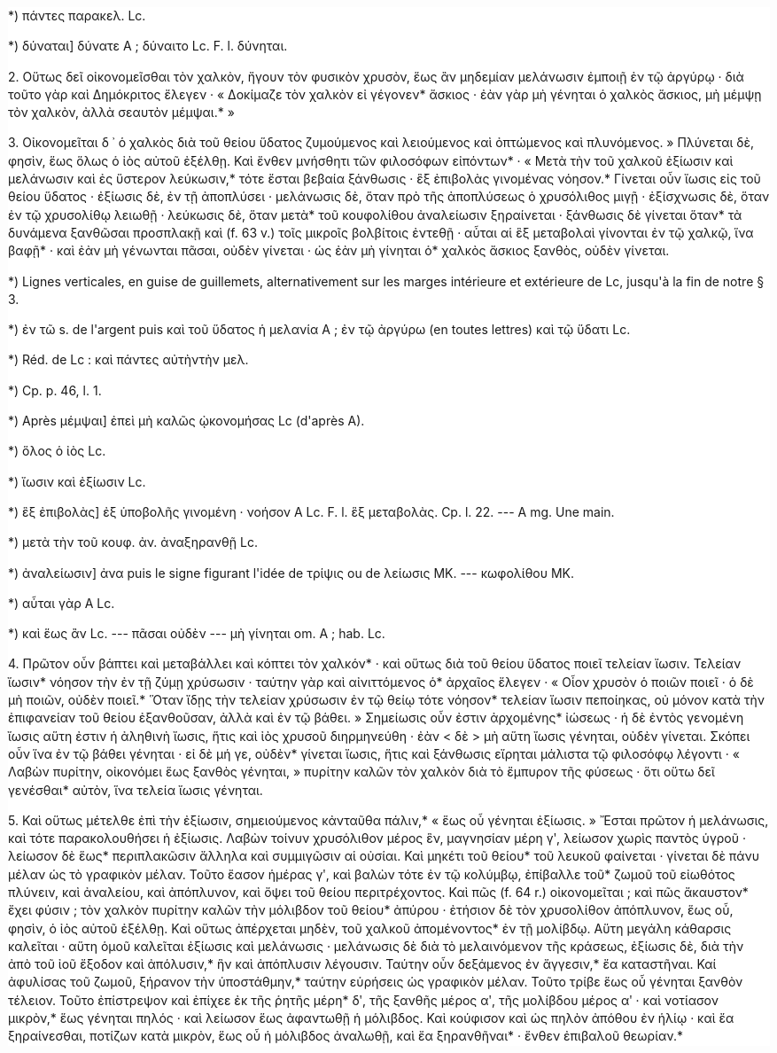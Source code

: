 *) πάντες παρακελ. Lc.

*) δύναται] δύνατε A ; δύναιτο Lc. F. l. δύνηται.

2\. Οὕτως δεῖ οἰκονομεῖσθαι τὸν χαλκὸν, ἤγουν τὸν φυσικὸν χρυσὸν, ἕως ἂν μηδεμίαν μελάνωσιν ἐμποιῇ ἐν τῷ ἀργύρῳ · διὰ τοῦτο γὰρ καὶ Δημόκριτος ἔλεγεν · « Δοκίμαζε τὸν χαλκὸν εἰ γέγονεν* ἄσκιος · ἐὰν γὰρ μὴ γένηται ὁ χαλκὸς ἄσκιος, μὴ μέμψῃ τὸν χαλκὸν, ἀλλὰ σεαυτὸν μέμψαι.* »

3\. Οἰκονομεῖται δ ᾽ ὁ χαλκὸς διὰ τοῦ θείου ὕδατος ζυμούμενος καὶ λειούμενος καὶ ὀπτώμενος καὶ πλυνόμενος. » Πλύνεται δὲ, φησὶν, ἕως ὅλως ὁ ἰὸς αὐτοῦ ἐξέλθῃ. Καὶ ἔνθεν μνήσθητι τῶν φιλοσόφων εἰπόντων* · « Μετὰ τὴν τοῦ χαλκοῦ ἐξίωσιν καὶ μελάνωσιν καὶ ἐς ὕστερον λεύκωσιν,* τότε ἔσται βεβαία ξάνθωσις · ἓξ ἐπιβολὰς γινομένας νόησον.* Γίνεται οὖν ἴωσις εἰς τοῦ θείου ὕδατος · ἐξίωσις δὲ, ἐν τῇ ἀποπλύσει · μελάνωσις δὲ, ὅταν πρὸ τῆς ἀποπλύσεως ὁ χρυσόλιθος μιγῇ · ἐξίσχνωσις δὲ, ὅταν ἐν τῷ χρυσολίθῳ λειωθῇ · λεύκωσις δὲ, ὅταν μετὰ* τοῦ κουφολίθου ἀναλείωσιν ξηραίνεται · ξάνθωσις δὲ γίνεται ὅταν* τὰ δυνάμενα ξανθῶσαι προσπλακῇ καὶ (f. 63 v.) τοῖς μικροῖς βολβίτοις ἐντεθῇ · αὗται αἱ ἓξ μεταβολαὶ γίνονται ἐν τῷ χαλκῷ, ἵνα βαφῇ* · καὶ ἐὰν μὴ γένωνται πᾶσαι, οὐδὲν γίνεται · ὡς ἐὰν μὴ γίνηται ὁ* χαλκὸς ἄσκιος ξανθὸς, οὐδὲν γίνεται.

*) Lignes verticales, en guise de guillemets, alternativement sur les marges intérieure et extérieure de Lc, jusqu'à la fin de notre § 3.

*) ἐν τῶ s. de l'argent puis καὶ τοῦ ὕδατος ἡ μελανία A ; ἐν τῷ ἀργύρω (en toutes lettres) καὶ τῷ ὕδατι Lc.

*) Réd. de Lc : καὶ πάντες αὐτὴντὴν μελ.

*) Cp. p. 46, l. 1.

*) Après μέμψαι] ἐπεὶ μὴ καλῶς ᾠκονομήσας Lc (d'après A).

*) ὅλος ὁ ἰὸς Lc.

*) ἴωσιν καὶ ἐξίωσιν Lc.

*) ἓξ ἐπιβολὰς] ἐξ ὑποβολῆς γινομένη · νοήσον A Lc. F. l. ἓξ μεταβολὰς. Cp. l. 22. --- A mg. Une main.

*) μετὰ τὴν τοῦ κουφ. ἀν. ἀναξηρανθῇ Lc.

*) ἀναλείωσιν] ἀνα puis le signe figurant l'idée de τρίψις ou de λείωσις MK. --- κωφολίθου MK.

*) αὗται γὰρ A Lc.

*) καὶ ἕως ἂν Lc. --- πᾶσαι οὐδὲν --- μὴ γίνηται om. A ; hab. Lc.

4\. Πρῶτον οὖν βάπτει καὶ μεταβάλλει καὶ κόπτει τὸν χαλκόν* · καὶ οὕτως διὰ τοῦ θείου ὕδατος ποιεῖ τελείαν ἴωσιν. Τελείαν ἴωσιν* νόησον τὴν ἐν τῇ ζύμῃ χρύσωσιν · ταύτην γὰρ καὶ αἰνιττόμενος ὁ* ἀρχαῖος ἔλεγεν · « Οἷον χρυσὸν ὁ ποιῶν ποιεῖ · ὁ δὲ μὴ ποιῶν, οὐδὲν ποιεῖ.* Ὅταν ἴδῃς τὴν τελείαν χρύσωσιν ἐν τῷ θείῳ τότε νόησον* τελείαν ἴωσιν πεποίηκας, οὐ μόνον κατὰ τὴν ἐπιφανείαν τοῦ θείου ἐξανθοῦσαν, ἀλλὰ καὶ ἐν τῷ βάθει. » Σημείωσις οὖν ἐστιν ἀρχομένης* ἰώσεως · ἡ δὲ ἐντὸς γενομένη ἴωσις αὕτη ἐστιν ἡ ἀληθινὴ ἴωσις, ἥτις καὶ ἰὸς χρυσοῦ διηρμηνεύθη · ἐὰν < δὲ > μὴ αὕτη ἴωσις γένηται, οὐδὲν γίνεται. Σκόπει οὖν ἵνα ἐν τῷ βάθει γένηται · εἰ δὲ μή γε, οὐδὲν* γίνεται ἴωσις, ἥτις καὶ ξάνθωσις εἴρηται μάλιστα τῷ φιλοσόφῳ λέγοντι · « Λαβὼν πυρίτην, οἰκονόμει ἕως ξανθὸς γένηται, » πυρίτην καλῶν τὸν χαλκὸν διὰ τὸ ἔμπυρον τῆς φύσεως · ὅτι οὕτω δεῖ γενέσθαι* αὐτὸν, ἵνα τελεία ἴωσις γένηται.

5\. Καὶ οὕτως μέτελθε ἐπὶ τὴν ἐξίωσιν, σημειούμενος κἀνταῦθα πάλιν,* « ἕως οὗ γένηται ἐξίωσις. » Ἔσται πρῶτον ἡ μελάνωσις, καὶ τότε παρακολουθήσει ἡ ἐξίωσις. Λαβὼν τοίνυν χρυσόλιθον μέρος ἓν, μαγνησίαν μέρη γʹ, λείωσον χωρὶς παντὸς ὑγροῦ · λείωσον δὲ ἕως* περιπλακῶσιν ἄλληλα καὶ συμμιγῶσιν αἱ οὐσίαι. Καὶ μηκέτι τοῦ θείου* τοῦ λευκοῦ φαίνεται · γίνεται δὲ πάνυ μέλαν ὡς τὸ γραφικὸν μέλαν. Τοῦτο ἔασον ἡμέρας γʹ, καὶ βαλὼν τότε ἐν τῷ κολύμβῳ, ἐπίβαλλε τοῦ* ζωμοῦ τοῦ εἰωθότος πλύνειν, καὶ ἀναλείου, καὶ ἀπόπλυνον, καὶ ὄψει τοῦ θείου περιτρέχοντος. Καὶ πῶς (f. 64 r.) οἰκονομεῖται ; καὶ πῶς ἄκαυστον* ἔχει φύσιν ; τὸν χαλκὸν πυρίτην καλῶν τὴν μόλιβδον τοῦ θείου* ἀπύρου · ἐτήσιον δὲ τὸν χρυσολίθον ἀπόπλυνον, ἕως οὗ, φησὶν, ὁ ἰὸς αὐτοῦ ἐξέλθῃ. Καὶ οὕτως ἀπέρχεται μηδὲν, τοῦ χαλκοῦ ἀπομένοντος* ἐν τῇ μολίβδῳ. Αὕτη μεγάλη κάθαρσις καλεῖται · αὕτη ὁμοῦ καλεῖται ἐξίωσις καὶ μελάνωσις · μελάνωσις δὲ διὰ τὸ μελαινόμενον τῆς κράσεως, ἐξίωσις δὲ, διὰ τὴν ἀπὸ τοῦ ἰοῦ ἔξοδον καὶ ἀπόλυσιν,* ἣν καὶ ἀπόπλυσιν λέγουσιν. Ταύτην οὖν δεξάμενος ἐν ἄγγεσιν,* ἔα καταστῆναι. Καί ἀφυλίσας τοῦ ζωμοῦ, ξήρανον τὴν ὑποστάθμην,* ταύτην εὑρήσεις ὡς γραφικὸν μέλαν. Τοῦτο τρίβε ἕως οὗ γένηται ξανθὸν τέλειον. Τοῦτο ἐπίστρεψον καὶ ἐπίχεε ἐκ τῆς ῥητῆς μέρη* δʹ, τῆς ξανθῆς μέρος αʹ, τῆς μολίβδου μέρος αʹ · καὶ νοτίασον μικρὸν,* ἕως γένηται πηλός · καὶ λείωσον ἕως ἀφαντωθῇ ἡ μόλιβδος. Καὶ κούφισον καὶ ὡς πηλὸν ἀπόθου ἐν ἡλίῳ · καὶ ἔα ξηραίνεσθαι, ποτίζων κατὰ μικρὸν, ἕως οὗ ἡ μόλιβδος ἀναλωθῇ, καὶ ἔα ξηρανθῆναι* · ἔνθεν ἐπιβαλοῦ θεωρίαν.*
